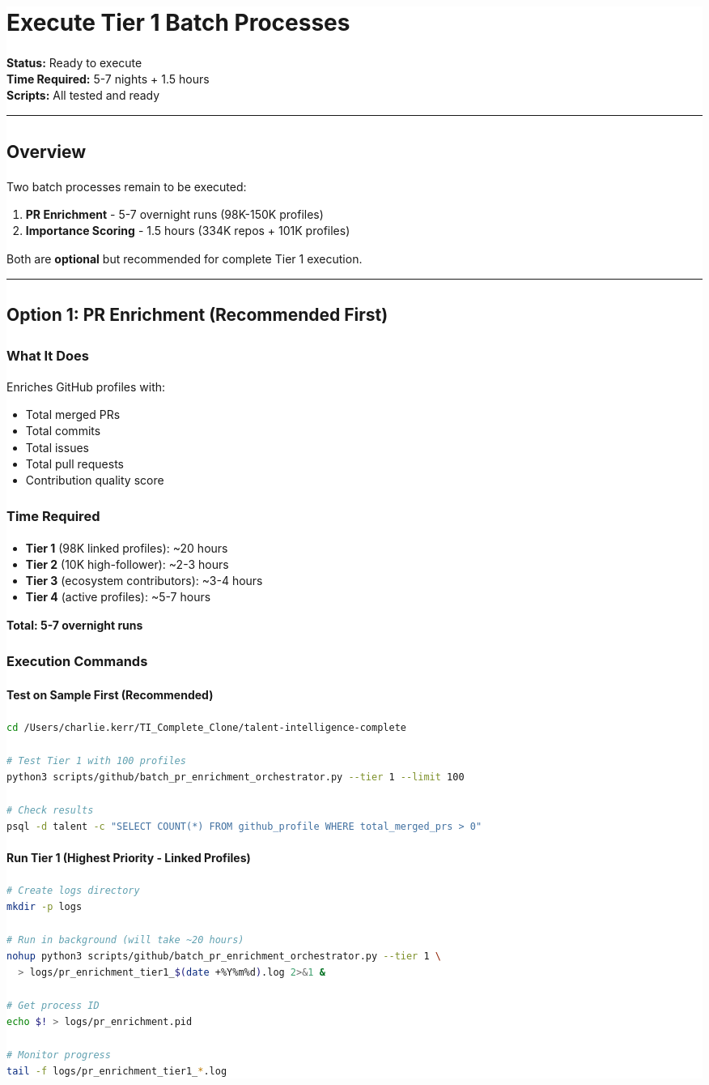 # Execute Tier 1 Batch Processes

**Status:** Ready to execute  
**Time Required:** 5-7 nights + 1.5 hours  
**Scripts:** All tested and ready

---

## Overview

Two batch processes remain to be executed:
1. **PR Enrichment** - 5-7 overnight runs (98K-150K profiles)
2. **Importance Scoring** - 1.5 hours (334K repos + 101K profiles)

Both are **optional** but recommended for complete Tier 1 execution.

---

## Option 1: PR Enrichment (Recommended First)

### What It Does
Enriches GitHub profiles with:
- Total merged PRs
- Total commits
- Total issues
- Total pull requests
- Contribution quality score

### Time Required
- **Tier 1** (98K linked profiles): ~20 hours
- **Tier 2** (10K high-follower): ~2-3 hours  
- **Tier 3** (ecosystem contributors): ~3-4 hours
- **Tier 4** (active profiles): ~5-7 hours

**Total: 5-7 overnight runs**

### Execution Commands

#### Test on Sample First (Recommended)
```bash
cd /Users/charlie.kerr/TI_Complete_Clone/talent-intelligence-complete

# Test Tier 1 with 100 profiles
python3 scripts/github/batch_pr_enrichment_orchestrator.py --tier 1 --limit 100

# Check results
psql -d talent -c "SELECT COUNT(*) FROM github_profile WHERE total_merged_prs > 0"
```

#### Run Tier 1 (Highest Priority - Linked Profiles)
```bash
# Create logs directory
mkdir -p logs

# Run in background (will take ~20 hours)
nohup python3 scripts/github/batch_pr_enrichment_orchestrator.py --tier 1 \
  > logs/pr_enrichment_tier1_$(date +%Y%m%d).log 2>&1 &

# Get process ID
echo $! > logs/pr_enrichment.pid

# Monitor progress
tail -f logs/pr_enrichment_tier1_*.log
```